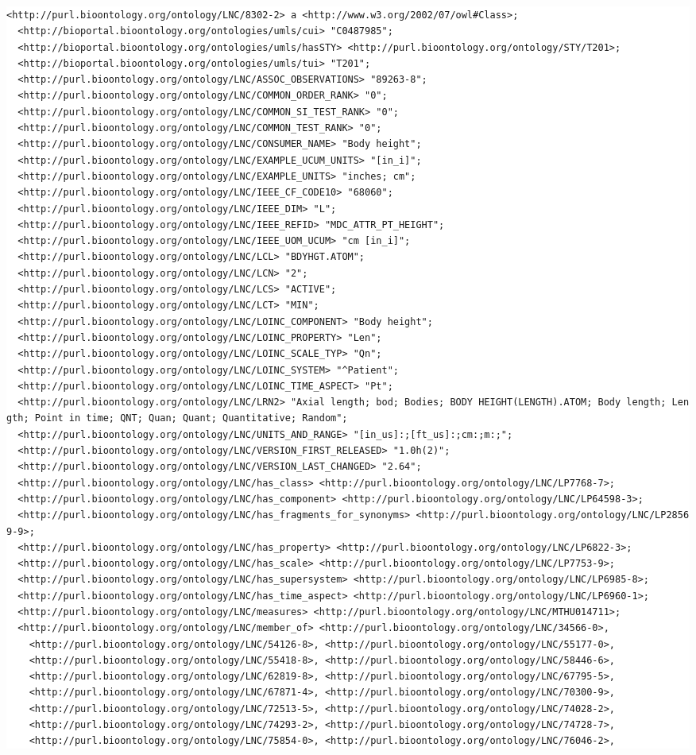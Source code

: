 ```Turtle
<http://purl.bioontology.org/ontology/LNC/8302-2> a <http://www.w3.org/2002/07/owl#Class>;
  <http://bioportal.bioontology.org/ontologies/umls/cui> "C0487985";
  <http://bioportal.bioontology.org/ontologies/umls/hasSTY> <http://purl.bioontology.org/ontology/STY/T201>;
  <http://bioportal.bioontology.org/ontologies/umls/tui> "T201";
  <http://purl.bioontology.org/ontology/LNC/ASSOC_OBSERVATIONS> "89263-8";
  <http://purl.bioontology.org/ontology/LNC/COMMON_ORDER_RANK> "0";
  <http://purl.bioontology.org/ontology/LNC/COMMON_SI_TEST_RANK> "0";
  <http://purl.bioontology.org/ontology/LNC/COMMON_TEST_RANK> "0";
  <http://purl.bioontology.org/ontology/LNC/CONSUMER_NAME> "Body height";
  <http://purl.bioontology.org/ontology/LNC/EXAMPLE_UCUM_UNITS> "[in_i]";
  <http://purl.bioontology.org/ontology/LNC/EXAMPLE_UNITS> "inches; cm";
  <http://purl.bioontology.org/ontology/LNC/IEEE_CF_CODE10> "68060";
  <http://purl.bioontology.org/ontology/LNC/IEEE_DIM> "L";
  <http://purl.bioontology.org/ontology/LNC/IEEE_REFID> "MDC_ATTR_PT_HEIGHT";
  <http://purl.bioontology.org/ontology/LNC/IEEE_UOM_UCUM> "cm [in_i]";
  <http://purl.bioontology.org/ontology/LNC/LCL> "BDYHGT.ATOM";
  <http://purl.bioontology.org/ontology/LNC/LCN> "2";
  <http://purl.bioontology.org/ontology/LNC/LCS> "ACTIVE";
  <http://purl.bioontology.org/ontology/LNC/LCT> "MIN";
  <http://purl.bioontology.org/ontology/LNC/LOINC_COMPONENT> "Body height";
  <http://purl.bioontology.org/ontology/LNC/LOINC_PROPERTY> "Len";
  <http://purl.bioontology.org/ontology/LNC/LOINC_SCALE_TYP> "Qn";
  <http://purl.bioontology.org/ontology/LNC/LOINC_SYSTEM> "^Patient";
  <http://purl.bioontology.org/ontology/LNC/LOINC_TIME_ASPECT> "Pt";
  <http://purl.bioontology.org/ontology/LNC/LRN2> "Axial length; bod; Bodies; BODY HEIGHT(LENGTH).ATOM; Body length; Length; Point in time; QNT; Quan; Quant; Quantitative; Random";
  <http://purl.bioontology.org/ontology/LNC/UNITS_AND_RANGE> "[in_us]:;[ft_us]:;cm:;m:;";
  <http://purl.bioontology.org/ontology/LNC/VERSION_FIRST_RELEASED> "1.0h(2)";
  <http://purl.bioontology.org/ontology/LNC/VERSION_LAST_CHANGED> "2.64";
  <http://purl.bioontology.org/ontology/LNC/has_class> <http://purl.bioontology.org/ontology/LNC/LP7768-7>;
  <http://purl.bioontology.org/ontology/LNC/has_component> <http://purl.bioontology.org/ontology/LNC/LP64598-3>;
  <http://purl.bioontology.org/ontology/LNC/has_fragments_for_synonyms> <http://purl.bioontology.org/ontology/LNC/LP28569-9>;
  <http://purl.bioontology.org/ontology/LNC/has_property> <http://purl.bioontology.org/ontology/LNC/LP6822-3>;
  <http://purl.bioontology.org/ontology/LNC/has_scale> <http://purl.bioontology.org/ontology/LNC/LP7753-9>;
  <http://purl.bioontology.org/ontology/LNC/has_supersystem> <http://purl.bioontology.org/ontology/LNC/LP6985-8>;
  <http://purl.bioontology.org/ontology/LNC/has_time_aspect> <http://purl.bioontology.org/ontology/LNC/LP6960-1>;
  <http://purl.bioontology.org/ontology/LNC/measures> <http://purl.bioontology.org/ontology/LNC/MTHU014711>;
  <http://purl.bioontology.org/ontology/LNC/member_of> <http://purl.bioontology.org/ontology/LNC/34566-0>,
    <http://purl.bioontology.org/ontology/LNC/54126-8>, <http://purl.bioontology.org/ontology/LNC/55177-0>,
    <http://purl.bioontology.org/ontology/LNC/55418-8>, <http://purl.bioontology.org/ontology/LNC/58446-6>,
    <http://purl.bioontology.org/ontology/LNC/62819-8>, <http://purl.bioontology.org/ontology/LNC/67795-5>,
    <http://purl.bioontology.org/ontology/LNC/67871-4>, <http://purl.bioontology.org/ontology/LNC/70300-9>,
    <http://purl.bioontology.org/ontology/LNC/72513-5>, <http://purl.bioontology.org/ontology/LNC/74028-2>,
    <http://purl.bioontology.org/ontology/LNC/74293-2>, <http://purl.bioontology.org/ontology/LNC/74728-7>,
    <http://purl.bioontology.org/ontology/LNC/75854-0>, <http://purl.bioontology.org/ontology/LNC/76046-2>,
```